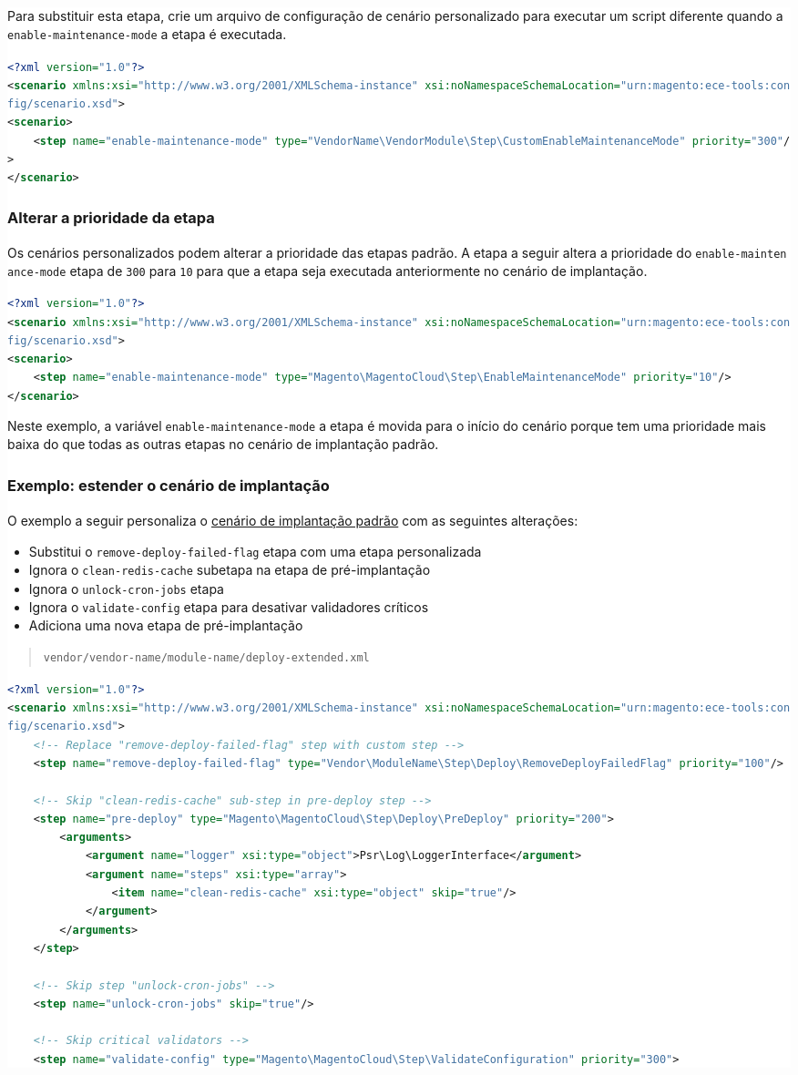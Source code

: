 Para substituir esta etapa, crie um arquivo de configuração de cenário personalizado para executar um script diferente quando a `enable-maintenance-mode` a etapa é executada.

```xml
<?xml version="1.0"?>
<scenario xmlns:xsi="http://www.w3.org/2001/XMLSchema-instance" xsi:noNamespaceSchemaLocation="urn:magento:ece-tools:config/scenario.xsd">
<scenario>
    <step name="enable-maintenance-mode" type="VendorName\VendorModule\Step\CustomEnableMaintenanceMode" priority="300"/>
</scenario>
```

### Alterar a prioridade da etapa

Os cenários personalizados podem alterar a prioridade das etapas padrão. A etapa a seguir altera a prioridade do `enable-maintenance-mode` etapa de `300` para `10` para que a etapa seja executada anteriormente no cenário de implantação.

```xml
<?xml version="1.0"?>
<scenario xmlns:xsi="http://www.w3.org/2001/XMLSchema-instance" xsi:noNamespaceSchemaLocation="urn:magento:ece-tools:config/scenario.xsd">
<scenario>
    <step name="enable-maintenance-mode" type="Magento\MagentoCloud\Step\EnableMaintenanceMode" priority="10"/>
</scenario>
```

Neste exemplo, a variável `enable-maintenance-mode` a etapa é movida para o início do cenário porque tem uma prioridade mais baixa do que todas as outras etapas no cenário de implantação padrão.

### Exemplo: estender o cenário de implantação

O exemplo a seguir personaliza o [cenário de implantação padrão] com as seguintes alterações:

- Substitui o `remove-deploy-failed-flag` etapa com uma etapa personalizada
- Ignora o `clean-redis-cache` subetapa na etapa de pré-implantação
- Ignora o `unlock-cron-jobs` etapa
- Ignora o `validate-config` etapa para desativar validadores críticos
- Adiciona uma nova etapa de pré-implantação

> `vendor/vendor-name/module-name/deploy-extended.xml`

```xml
<?xml version="1.0"?>
<scenario xmlns:xsi="http://www.w3.org/2001/XMLSchema-instance" xsi:noNamespaceSchemaLocation="urn:magento:ece-tools:config/scenario.xsd">
    <!-- Replace "remove-deploy-failed-flag" step with custom step -->
    <step name="remove-deploy-failed-flag" type="Vendor\ModuleName\Step\Deploy\RemoveDeployFailedFlag" priority="100"/>

    <!-- Skip "clean-redis-cache" sub-step in pre-deploy step -->
    <step name="pre-deploy" type="Magento\MagentoCloud\Step\Deploy\PreDeploy" priority="200">
        <arguments>
            <argument name="logger" xsi:type="object">Psr\Log\LoggerInterface</argument>
            <argument name="steps" xsi:type="array">
                <item name="clean-redis-cache" xsi:type="object" skip="true"/>
            </argument>
        </arguments>
    </step>

    <!-- Skip step "unlock-cron-jobs" -->
    <step name="unlock-cron-jobs" skip="true"/>

    <!-- Skip critical validators -->
    <step name="validate-config" type="Magento\MagentoCloud\Step\ValidateConfiguration" priority="300">
```

[cenário de implantação padrão]: https://github.com/magento/ece-tools/blob/develop/scenario/deploy.xml
[Script PHP EnableMaintenanceMode]: https://github.com/magento/ece-tools/blob/develop/src/Step/EnableMaintenanceMode.php